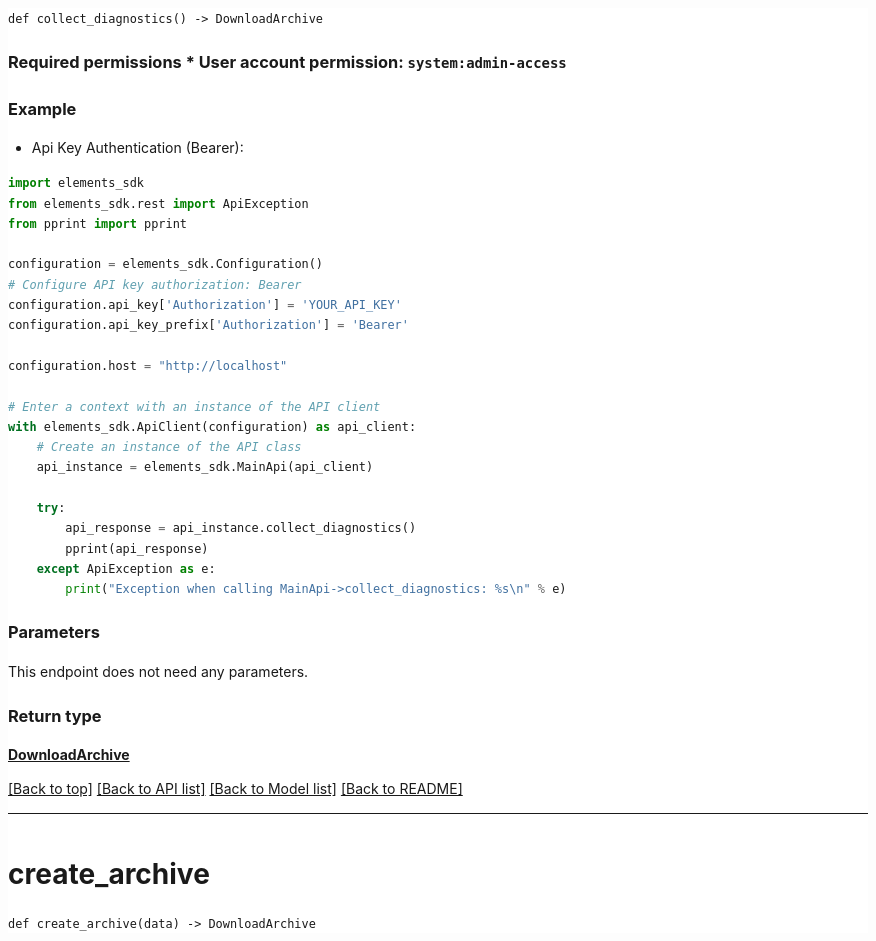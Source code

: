     def collect_diagnostics() -> DownloadArchive 



### Required permissions    * User account permission: `system:admin-access` 

### Example

* Api Key Authentication (Bearer):

```python
import elements_sdk
from elements_sdk.rest import ApiException
from pprint import pprint

configuration = elements_sdk.Configuration()
# Configure API key authorization: Bearer
configuration.api_key['Authorization'] = 'YOUR_API_KEY'
configuration.api_key_prefix['Authorization'] = 'Bearer'

configuration.host = "http://localhost"

# Enter a context with an instance of the API client
with elements_sdk.ApiClient(configuration) as api_client:
    # Create an instance of the API class
    api_instance = elements_sdk.MainApi(api_client)
    
    try:
        api_response = api_instance.collect_diagnostics()
        pprint(api_response)
    except ApiException as e:
        print("Exception when calling MainApi->collect_diagnostics: %s\n" % e)
```


### Parameters
This endpoint does not need any parameters.

### Return type

[**DownloadArchive**](DownloadArchive.md)

[[Back to top]](#) [[Back to API list]](../#documentation-for-api-endpoints) [[Back to Model list]](../#documentation-for-models) [[Back to README]](../)


***

# **create_archive**

    def create_archive(data) -> DownloadArchive 


